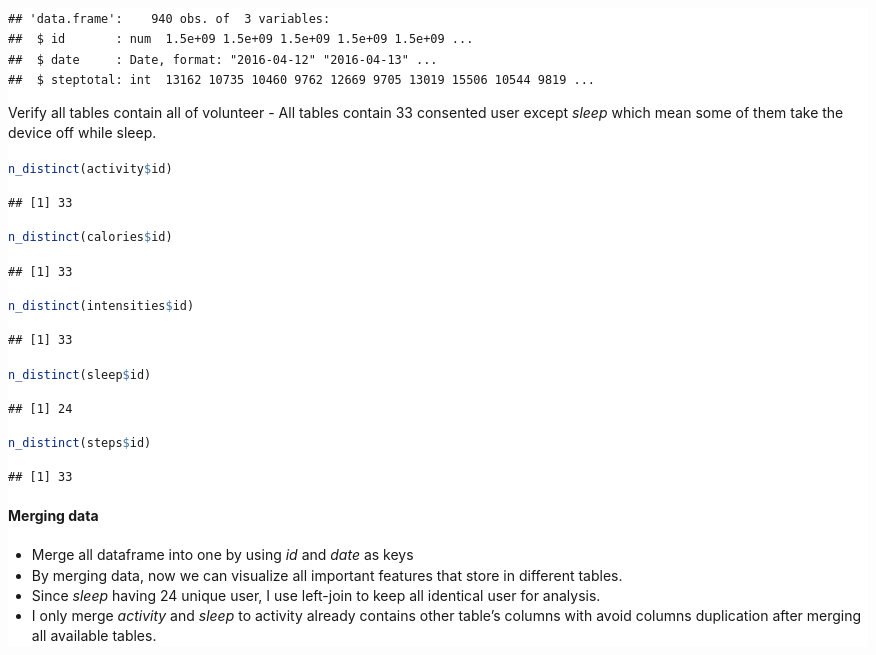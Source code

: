     ## 'data.frame':    940 obs. of  3 variables:
    ##  $ id       : num  1.5e+09 1.5e+09 1.5e+09 1.5e+09 1.5e+09 ...
    ##  $ date     : Date, format: "2016-04-12" "2016-04-13" ...
    ##  $ steptotal: int  13162 10735 10460 9762 12669 9705 13019 15506 10544 9819 ...

Verify all tables contain all of volunteer - All tables contain 33
consented user except *sleep* which mean some of them take the device
off while sleep.

``` r
n_distinct(activity$id)
```

    ## [1] 33

``` r
n_distinct(calories$id)
```

    ## [1] 33

``` r
n_distinct(intensities$id)
```

    ## [1] 33

``` r
n_distinct(sleep$id)
```

    ## [1] 24

``` r
n_distinct(steps$id)
```

    ## [1] 33

#### Merging data

- Merge all dataframe into one by using *id* and *date* as keys
- By merging data, now we can visualize all important features that
  store in different tables.
- Since *sleep* having 24 unique user, I use left-join to keep all
  identical user for analysis.
- I only merge *activity* and *sleep* to activity already contains other
  table’s columns with avoid columns duplication after merging all
  available tables.
